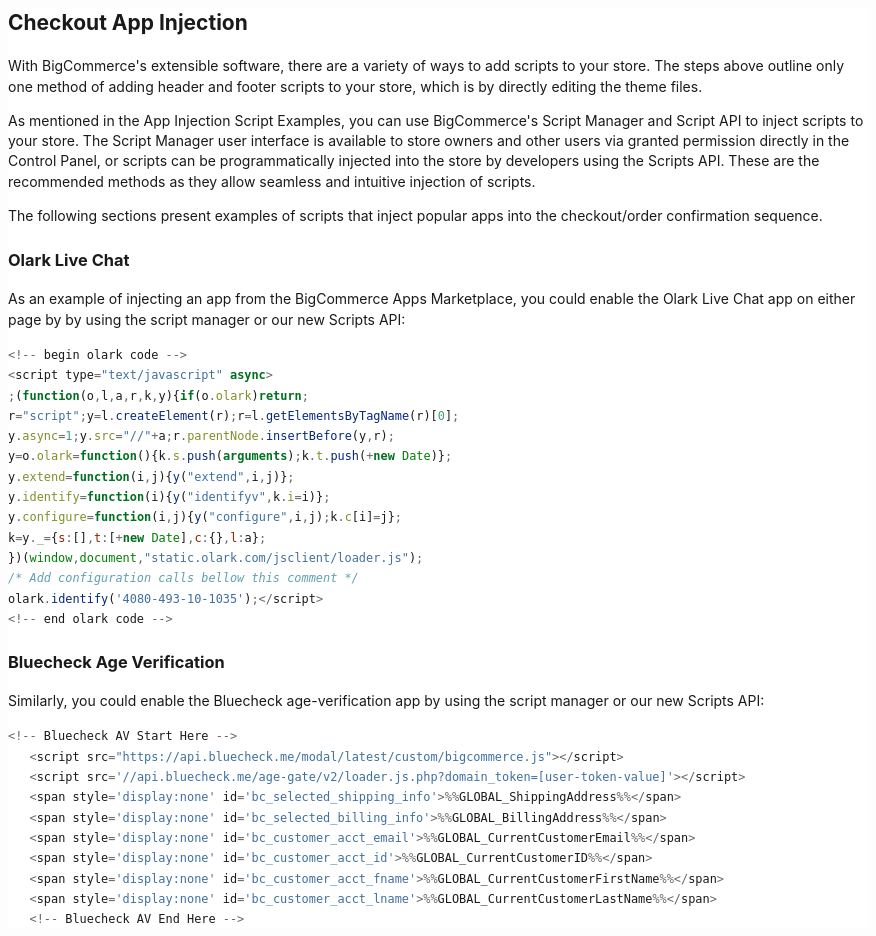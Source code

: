 ## Checkout App Injection 

With BigCommerce's extensible software, there are a variety of ways to add scripts to your store. The steps above outline only one method of adding header and footer scripts to your store, which is by directly editing the theme files.

As mentioned in the App Injection Script Examples, you can use BigCommerce's Script Manager and Script API to inject scripts to your store. The Script Manager user interface is available to store owners and other users via granted permission directly in the Control Panel, or scripts can be programmatically injected into the store by developers using the Scripts API. These are the recommended methods as they allow seamless and intuitive injection of scripts.

The following sections present examples of scripts that inject popular apps into the checkout/order confirmation sequence.

### Olark Live Chat

As an example of injecting an app from the BigCommerce Apps Marketplace, you could enable the Olark Live Chat app on either page by by using the script manager or our new Scripts API:

```js
<!-- begin olark code -->
<script type="text/javascript" async>
;(function(o,l,a,r,k,y){if(o.olark)return;
r="script";y=l.createElement(r);r=l.getElementsByTagName(r)[0];
y.async=1;y.src="//"+a;r.parentNode.insertBefore(y,r);
y=o.olark=function(){k.s.push(arguments);k.t.push(+new Date)};
y.extend=function(i,j){y("extend",i,j)};
y.identify=function(i){y("identifyv",k.i=i)};
y.configure=function(i,j){y("configure",i,j);k.c[i]=j};
k=y._={s:[],t:[+new Date],c:{},l:a};
})(window,document,"static.olark.com/jsclient/loader.js");
/* Add configuration calls bellow this comment */
olark.identify('4080-493-10-1035');</script>
<!-- end olark code -->
```

### Bluecheck Age Verification

Similarly, you could enable the Bluecheck age-verification app by using the script manager or our new Scripts API:

```js
<!-- Bluecheck AV Start Here -->
   <script src="https://api.bluecheck.me/modal/latest/custom/bigcommerce.js"></script>
   <script src='//api.bluecheck.me/age-gate/v2/loader.js.php?domain_token=[user-token-value]'></script>
   <span style='display:none' id='bc_selected_shipping_info'>%%GLOBAL_ShippingAddress%%</span>
   <span style='display:none' id='bc_selected_billing_info'>%%GLOBAL_BillingAddress%%</span>
   <span style='display:none' id='bc_customer_acct_email'>%%GLOBAL_CurrentCustomerEmail%%</span>
   <span style='display:none' id='bc_customer_acct_id'>%%GLOBAL_CurrentCustomerID%%</span>
   <span style='display:none' id='bc_customer_acct_fname'>%%GLOBAL_CurrentCustomerFirstName%%</span>
   <span style='display:none' id='bc_customer_acct_lname'>%%GLOBAL_CurrentCustomerLastName%%</span>
   <!-- Bluecheck AV End Here -->
```
